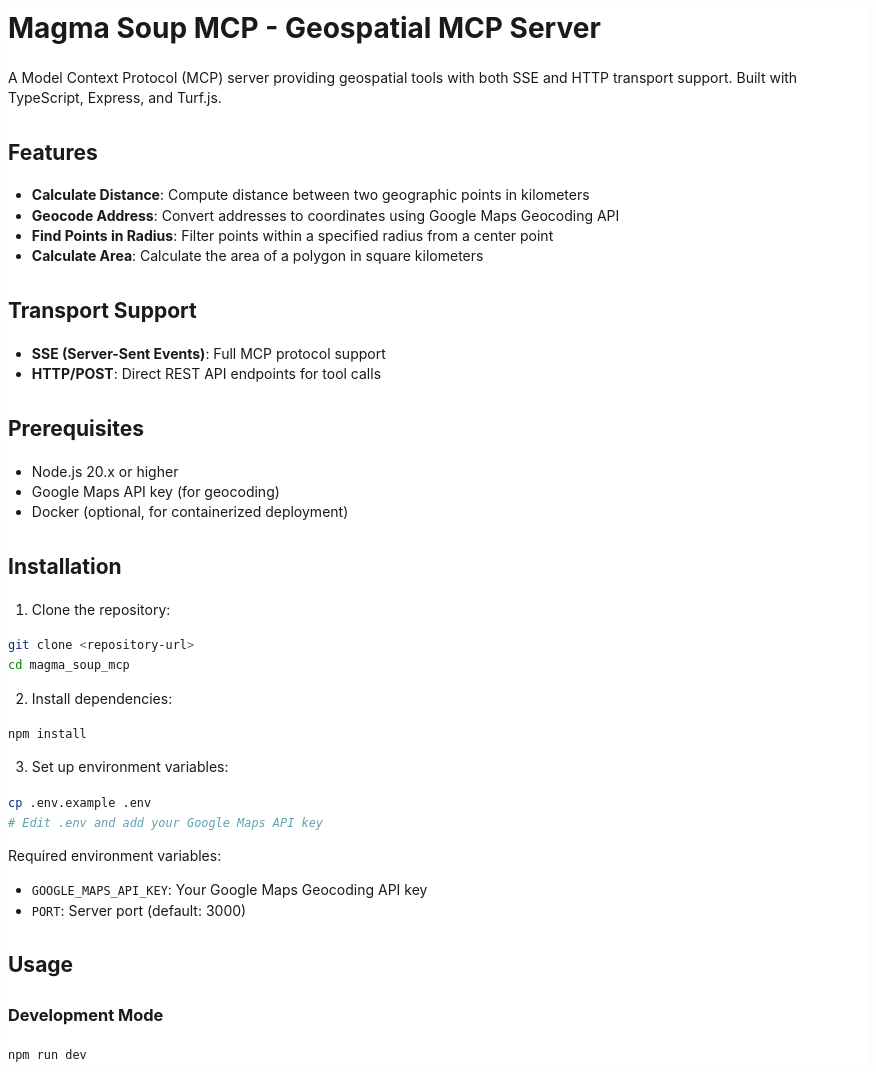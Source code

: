# Magma Soup MCP - Geospatial MCP Server

A Model Context Protocol (MCP) server providing geospatial tools with both SSE and HTTP transport support. Built with TypeScript, Express, and Turf.js.

## Features

- **Calculate Distance**: Compute distance between two geographic points in kilometers
- **Geocode Address**: Convert addresses to coordinates using Google Maps Geocoding API
- **Find Points in Radius**: Filter points within a specified radius from a center point
- **Calculate Area**: Calculate the area of a polygon in square kilometers

## Transport Support

- **SSE (Server-Sent Events)**: Full MCP protocol support
- **HTTP/POST**: Direct REST API endpoints for tool calls

## Prerequisites

- Node.js 20.x or higher
- Google Maps API key (for geocoding)
- Docker (optional, for containerized deployment)

## Installation

1. Clone the repository:
```bash
git clone <repository-url>
cd magma_soup_mcp
```

2. Install dependencies:
```bash
npm install
```

3. Set up environment variables:
```bash
cp .env.example .env
# Edit .env and add your Google Maps API key
```

Required environment variables:
- `GOOGLE_MAPS_API_KEY`: Your Google Maps Geocoding API key
- `PORT`: Server port (default: 3000)

## Usage

### Development Mode

```bash
npm run dev
```
